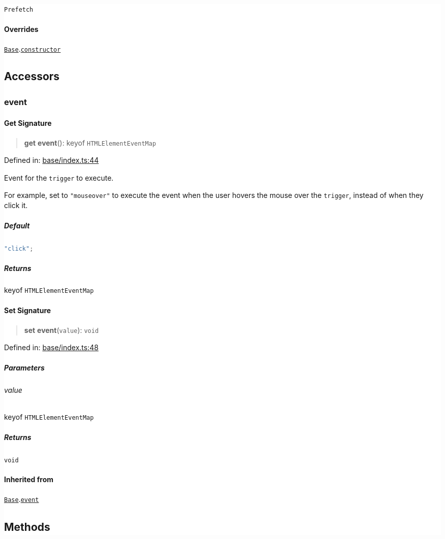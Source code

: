 `Prefetch`

#### Overrides

[`Base`](/elements/base/).[`constructor`](/elements/base/#constructor)

## Accessors

<a id="event"></a>

### event

#### Get Signature

> **get** **event**(): keyof `HTMLElementEventMap`

Defined in: [base/index.ts:44](https://github.com/rossrobino/components/blob/main/packages/drab/src/base/index.ts#L44)

Event for the `trigger` to execute.

For example, set to `"mouseover"` to execute the event when the user hovers the mouse over the `trigger`, instead of when they click it.

##### Default

```ts
"click";
```

##### Returns

keyof `HTMLElementEventMap`

#### Set Signature

> **set** **event**(`value`): `void`

Defined in: [base/index.ts:48](https://github.com/rossrobino/components/blob/main/packages/drab/src/base/index.ts#L48)

##### Parameters

###### value

keyof `HTMLElementEventMap`

##### Returns

`void`

#### Inherited from

[`Base`](/elements/base/).[`event`](/elements/base/#event)

## Methods
